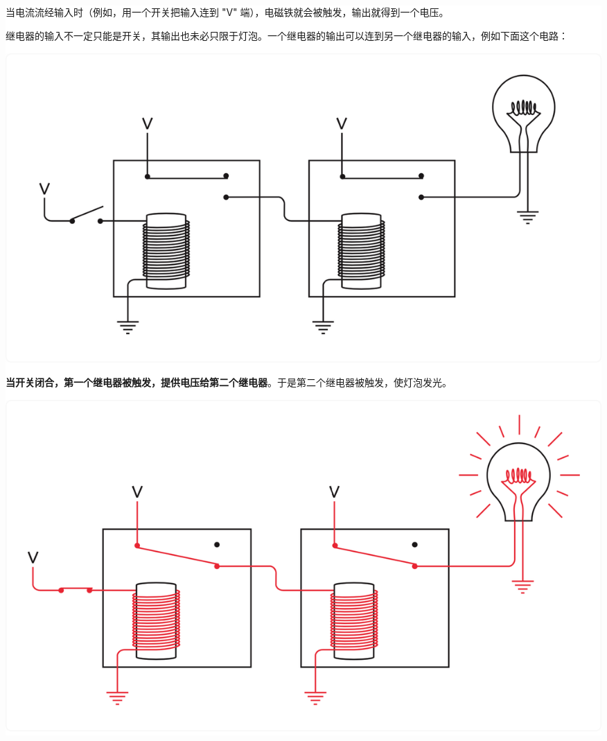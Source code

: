 当电流流经输入时（例如，用一个开关把输入连到 "V" 端），电磁铁就会被触发，输出就得到一个电压。

继电器的输入不一定只能是开关，其输出也未必只限于灯泡。一个继电器的输出可以连到另一个继电器的输入，例如下面这个电路：

![image-20220905210637567](Unit11.assets/image-20220905210637567.png)

**当开关闭合，第一个继电器被触发，提供电压给第二个继电器**。于是第二个继电器被触发，使灯泡发光。

![image-20220905210648349](Unit11.assets/image-20220905210648349.png)
